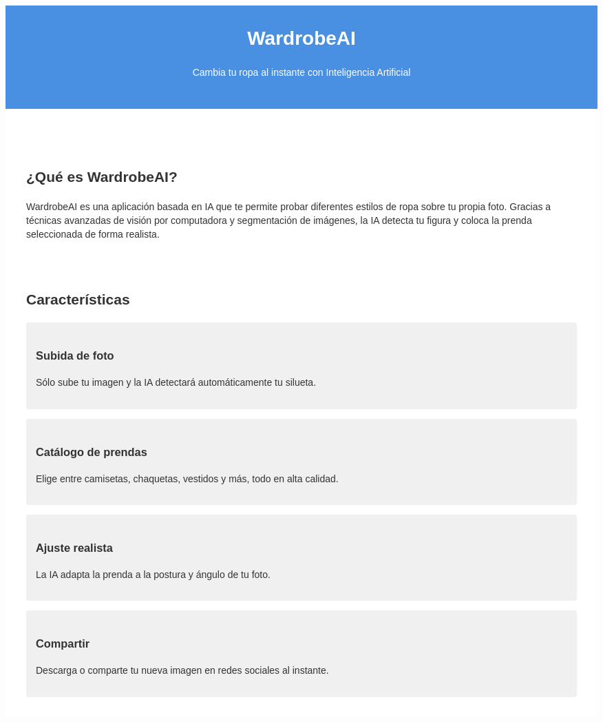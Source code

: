 <!DOCTYPE html>
<html lang="es">
<head>
  <meta charset="UTF-8" />
  <meta name="viewport" content="width=device-width, initial-scale=1.0"/>
  <title>WardrobeAI – Cambia tu ropa con IA</title>
  <style>
    body { font-family: Arial, sans-serif; margin:0; padding:0; color: #333; }
    header { background: #4A90E2; color: white; padding: 2rem 1rem; text-align: center; }
    section { padding: 2rem 1rem; max-width: 800px; margin: auto; }
    h1, h2 { margin-top: 0; }
    .features { display: flex; flex-wrap: wrap; gap: 1rem; }
    .feature { flex: 1 1 calc(50% - 1rem); background: #f0f0f0; padding: 1rem; border-radius: 4px; }
    .demo { text-align: center; }
    .demo img { max-width: 100%; height: auto; margin-top: 1rem; }
    footer { text-align: center; padding: 1rem; background: #222; color: #ccc; }
    button { background: #4A90E2; color: white; border: none; padding: 0.75rem 1.5rem; border-radius: 4px; cursor: pointer; }
    input, select { padding: 0.5rem; margin: 0.5rem 0; width: 100%; max-width: 300px; }
  </style>
</head>
<body>

  <header>
    <h1>WardrobeAI</h1>
    <p>Cambia tu ropa al instante con Inteligencia Artificial</p>
  </header>

  <section>
    <h2>¿Qué es WardrobeAI?</h2>
    <p>
      WardrobeAI es una aplicación basada en IA que te permite probar diferentes estilos de ropa
      sobre tu propia foto. Gracias a técnicas avanzadas de visión por computadora y segmentación
      de imágenes, la IA detecta tu figura y coloca la prenda seleccionada de forma realista.
    </p>
  </section>

  <section>
    <h2>Características</h2>
    <div class="features">
      <div class="feature">
        <h3>Subida de foto</h3>
        <p>Sólo sube tu imagen y la IA detectará automáticamente tu silueta.</p>
      </div>
      <div class="feature">
        <h3>Catálogo de prendas</h3>
        <p>Elige entre camisetas, chaquetas, vestidos y más, todo en alta calidad.</p>
      </div>
      <div class="feature">
        <h3>Ajuste realista</h3>
        <p>La IA adapta la prenda a la postura y ángulo de tu foto.</p>
      </div>
      <div class="feature">
        <h3>Compartir</h3>
        <p>Descarga o comparte tu nueva imagen en redes sociales al instante.</p>
      </div>
    </div>
  </section>

